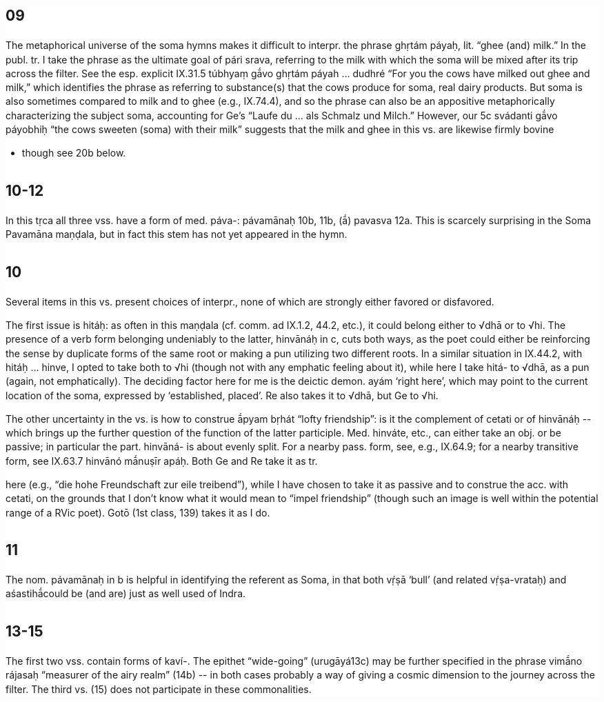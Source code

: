 
## 09
The metaphorical universe of the soma hymns makes it difficult to interpr. the phrase ghṛtám páyaḥ, lit. “ghee (and) milk.” In the publ. tr. I take the phrase as the ultimate goal of pári srava, referring to the milk with which the soma will be mixed after its trip across the filter. See the esp. explicit IX.31.5 túbhyaṃ gā́vo ghṛtám páyah … dudhré “For you the cows have milked out ghee and milk,” which identifies the phrase as referring to substance(s) that the cows produce for soma, real dairy products. But soma is also sometimes compared to milk and to ghee (e.g., IX.74.4), and so the phrase can also be an appositive metaphorically characterizing the subject soma, accounting for Ge’s “Laufe du … als Schmalz und Milch.” However, our 5c svádanti gā́vo páyobhiḥ “the cows sweeten (soma) with their milk” suggests that the milk and ghee in this vs. are likewise firmly bovine

- though see 20b below.
## 10-12
In this tṛca all three vss. have a form of med. páva-: pávamānaḥ 10b, 11b, (ā́) pavasva 12a. This is scarcely surprising in the Soma Pavamāna maṇḍala, but in fact this stem has not yet appeared in the hymn.


## 10
Several items in this vs. present choices of interpr., none of which are strongly either favored or disfavored.

The first issue is hitáḥ: as often in this maṇḍala (cf. comm. ad IX.1.2, 44.2, etc.), it could belong either to √dhā or to √hi. The presence of a verb form belonging undeniably to the latter, hinvānáḥ in c, cuts both ways, as the poet could either be reinforcing the sense by duplicate forms of the same root or making a pun utilizing two different roots. In a similar situation in IX.44.2, with hitáḥ … hinve, I opted to take both to √hi (though not with any emphatic feeling about it), while here I take hitá- to √dhā, as a pun (again, not emphatically). The deciding factor here for me is the deictic demon. ayám ‘right here’, which may point to the current location of the soma, expressed by ‘established, placed’. Re also takes it to √dhā, but Ge to √hi.

The other uncertainty in the vs. is how to construe ā́pyam bṛhát “lofty friendship”: is it the complement of cetati or of hinvānáḥ -- which brings up the further question of the function of the latter participle. Med. hinváte, etc., can either take an obj. or be passive; in particular the part. hinvāná- is about evenly split. For a nearby pass. form, see, e.g., IX.64.9; for a nearby transitive form, see IX.63.7 hinvānó mā́nuṣīr apáḥ. Both Ge and Re take it as tr.

here (e.g., “die hohe Freundschaft zur eile treibend”), while I have chosen to take it as passive and to construe the acc. with cetati, on the grounds that I don’t know what it would mean to “impel friendship” (though such an image is well within the potential range of a RVic poet). Gotō (1st class, 139) takes it as I do.


## 11
The nom. pávamānaḥ in b is helpful in identifying the referent as Soma, in that both vṛ́ṣā ‘bull’ (and related vṛ́ṣa-vrataḥ) and aśastihā́could be (and are) just as well used of Indra.

## 13-15
The first two vss. contain forms of kaví-. The epithet “wide-going” (urugāyá13c) may be further specified in the phrase vimā́no rájasaḥ “measurer of the airy realm” (14b) -- in both cases probably a way of giving a cosmic dimension to the journey across the filter. The third vs. (15) does not participate in these commonalities.
